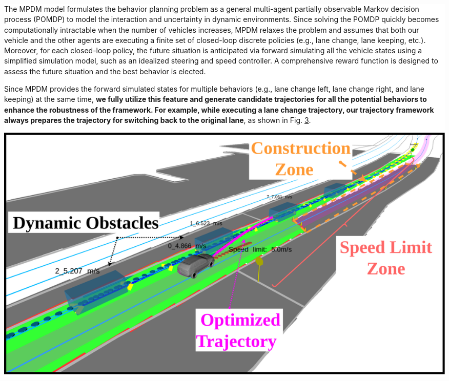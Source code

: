 The MPDM model formulates the behavior planning problem as a general multi-agent partially observable Markov decision process (POMDP) to model the interaction and uncertainty in dynamic environments. Since solving the POMDP quickly becomes computationally intractable when the number of vehicles increases, MPDM relaxes the problem and assumes that both our vehicle and the other agents are executing a finite set of closed-loop discrete policies (e.g., lane change, lane keeping, etc.). Moreover, for each closed-loop policy, the future situation is anticipated via forward simulating all the vehicle states using a simplified simulation model, such as an idealized steering and speed controller. A comprehensive reward function is designed to assess the future situation and the best behavior is elected.

Since MPDM provides the forward simulated states for multiple behaviors (e.g., lane change left, lane change right, and lane keeping) at the same time, **we fully utilize this feature and generate candidate trajectories for all the potential behaviors to enhance the robustness of the framework. For example, while executing a lane change trajectory, our trajectory framework always prepares the trajectory for switching back to the original lane**, as shown in Fig. [3](https://ar5iv.org/html/1906.09788#S2.F3).

![Merging into congested traffic](../media/3-pics/x4.png)
